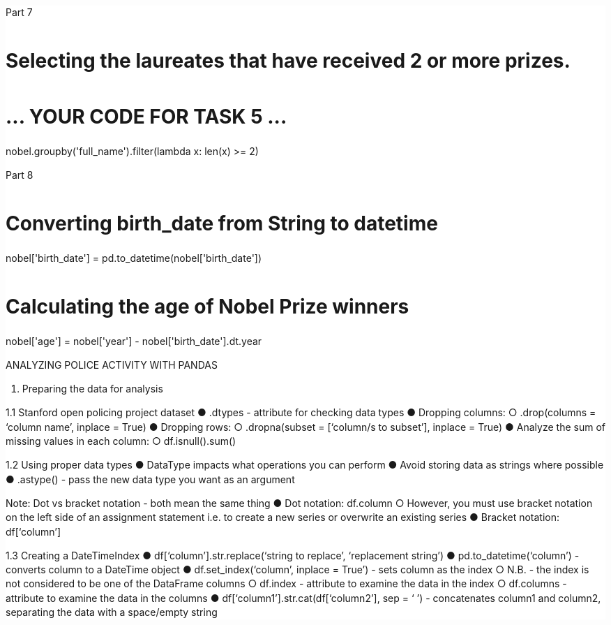 
Part 7
# Selecting the laureates that have received 2 or more prizes.
# ... YOUR CODE FOR TASK 5 ...
nobel.groupby('full_name').filter(lambda x: len(x) >= 2)


Part 8
# Converting birth_date from String to datetime
nobel['birth_date'] = pd.to_datetime(nobel['birth_date'])

# Calculating the age of Nobel Prize winners
nobel['age'] = nobel['year'] - nobel['birth_date'].dt.year


ANALYZING POLICE ACTIVITY WITH PANDAS


1. Preparing the data for analysis

1.1 Stanford open policing project dataset
●	.dtypes - attribute for checking data types
●	Dropping columns:
○	.drop(columns = ‘column name’, inplace = True)
●	Dropping rows:
○	.dropna(subset = [‘column/s to subset’], inplace = True)
●	Analyze the sum of missing values in each column:
○	df.isnull().sum()


1.2 Using proper data types
●	DataType impacts what operations you can perform
●	Avoid storing data as strings where possible
●	.astype() - pass the new data type you want as an argument

Note: Dot vs bracket notation - both mean the same thing
●	Dot notation: df.column
○	However, you must use bracket notation on the left side of an assignment statement i.e. to create a new series or overwrite an existing series
●	Bracket notation: df[‘column’] 


1.3 Creating a DateTimeIndex
●	df[‘column’].str.replace(‘string to replace’, ‘replacement string’)
●	pd.to_datetime(‘column’) - converts column to a DateTime object
●	df.set_index(‘column’, inplace = True’) - sets column as the index
○	N.B. - the index is not considered to be one of the DataFrame columns
○	df.index - attribute to examine the data in the index
○	df.columns - attribute to examine the data in the columns
●	df[‘column1’].str.cat(df[‘column2’], sep = ‘ ’) - concatenates column1 and column2, separating the data with a space/empty string

